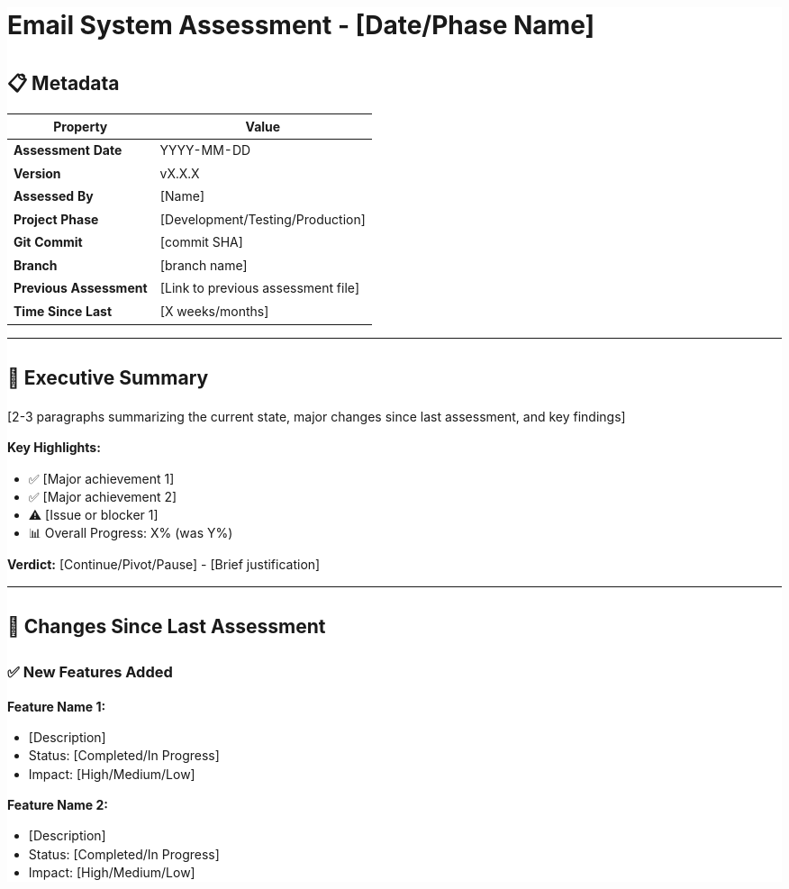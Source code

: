 # Email System Assessment - [Date/Phase Name]

## 📋 Metadata

| Property                | Value                              |
| ----------------------- | ---------------------------------- |
| **Assessment Date**     | YYYY-MM-DD                         |
| **Version**             | vX.X.X                             |
| **Assessed By**         | [Name]                             |
| **Project Phase**       | [Development/Testing/Production]   |
| **Git Commit**          | [commit SHA]                       |
| **Branch**              | [branch name]                      |
| **Previous Assessment** | [Link to previous assessment file] |
| **Time Since Last**     | [X weeks/months]                   |

---

## 🎯 Executive Summary

[2-3 paragraphs summarizing the current state, major changes since last assessment, and key findings]

**Key Highlights:**

- ✅ [Major achievement 1]
- ✅ [Major achievement 2]
- ⚠️ [Issue or blocker 1]
- 📊 Overall Progress: X% (was Y%)

**Verdict:** [Continue/Pivot/Pause] - [Brief justification]

---

## 🔄 Changes Since Last Assessment

### ✅ New Features Added

**Feature Name 1:**

- [Description]
- Status: [Completed/In Progress]
- Impact: [High/Medium/Low]

**Feature Name 2:**

- [Description]
- Status: [Completed/In Progress]
- Impact: [High/Medium/Low]
